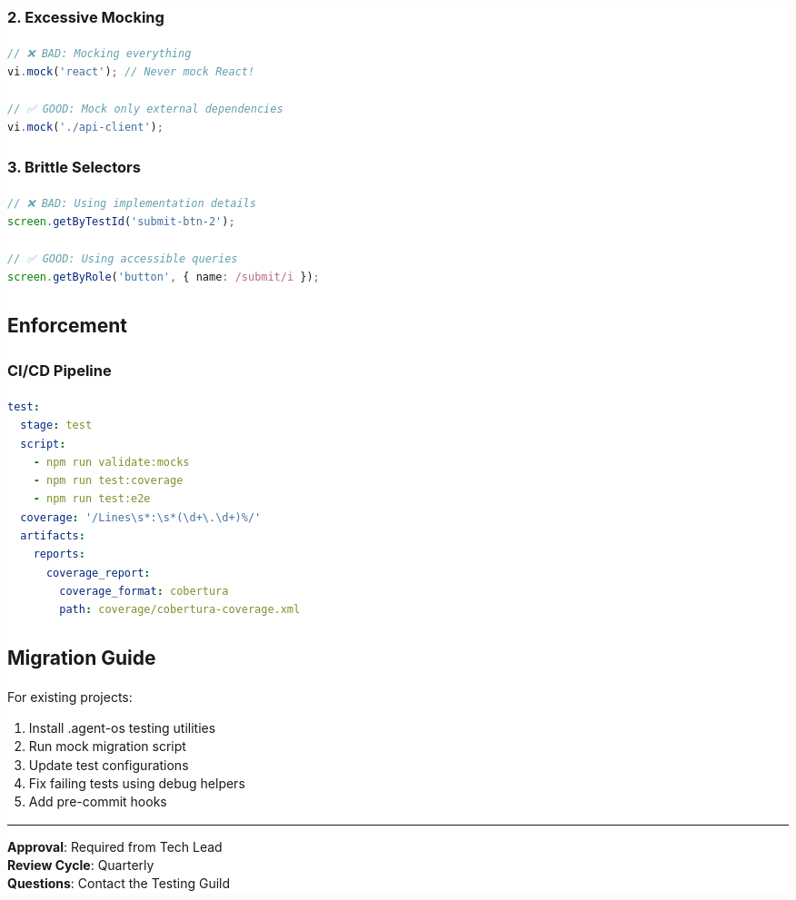 ### 2. Excessive Mocking
```typescript
// ❌ BAD: Mocking everything
vi.mock('react'); // Never mock React!

// ✅ GOOD: Mock only external dependencies
vi.mock('./api-client');
```

### 3. Brittle Selectors
```typescript
// ❌ BAD: Using implementation details
screen.getByTestId('submit-btn-2');

// ✅ GOOD: Using accessible queries
screen.getByRole('button', { name: /submit/i });
```

## Enforcement

### CI/CD Pipeline
```yaml
test:
  stage: test
  script:
    - npm run validate:mocks
    - npm run test:coverage
    - npm run test:e2e
  coverage: '/Lines\s*:\s*(\d+\.\d+)%/'
  artifacts:
    reports:
      coverage_report:
        coverage_format: cobertura
        path: coverage/cobertura-coverage.xml
```

## Migration Guide

For existing projects:
1. Install .agent-os testing utilities
2. Run mock migration script
3. Update test configurations
4. Fix failing tests using debug helpers
5. Add pre-commit hooks

---

**Approval**: Required from Tech Lead  
**Review Cycle**: Quarterly  
**Questions**: Contact the Testing Guild